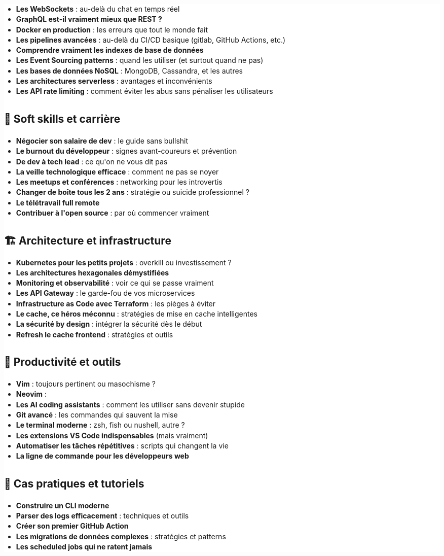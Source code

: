 - **Les WebSockets** : au-delà du chat en temps réel
- **GraphQL est-il vraiment mieux que REST ?**
- **Docker en production** : les erreurs que tout le monde fait
- **Les pipelines avancées** : au-delà du CI/CD basique (gitlab, GitHub Actions, etc.)
- **Comprendre vraiment les indexes de base de données**
- **Les Event Sourcing patterns** : quand les utiliser (et surtout quand ne pas)
- **Les bases de données NoSQL** : MongoDB, Cassandra, et les autres
- **Les architectures serverless** : avantages et inconvénients
- **Les API rate limiting** : comment éviter les abus sans pénaliser les utilisateurs

## 🧠 Soft skills et carrière

- **Négocier son salaire de dev** : le guide sans bullshit
- **Le burnout du développeur** : signes avant-coureurs et prévention
- **De dev à tech lead** : ce qu'on ne vous dit pas
- **La veille technologique efficace** : comment ne pas se noyer
- **Les meetups et conférences** : networking pour les introvertis
- **Changer de boîte tous les 2 ans** : stratégie ou suicide professionnel ?
- **Le télétravail full remote**
- **Contribuer à l'open source** : par où commencer vraiment

## 🏗️ Architecture et infrastructure

- **Kubernetes pour les petits projets** : overkill ou investissement ?
- **Les architectures hexagonales démystifiées**
- **Monitoring et observabilité** : voir ce qui se passe vraiment
- **Les API Gateway** : le garde-fou de vos microservices
- **Infrastructure as Code avec Terraform** : les pièges à éviter
- **Le cache, ce héros méconnu** : stratégies de mise en cache intelligentes
- **La sécurité by design** : intégrer la sécurité dès le début
- **Refresh le cache frontend** : stratégies et outils

## 🚀 Productivité et outils

- **Vim** : toujours pertinent ou masochisme ?
- **Neovim** :
- **Les AI coding assistants** : comment les utiliser sans devenir stupide
- **Git avancé** : les commandes qui sauvent la mise
- **Le terminal moderne** : zsh, fish ou nushell, autre ?
- **Les extensions VS Code indispensables** (mais vraiment)
- **Automatiser les tâches répétitives** : scripts qui changent la vie
- **La ligne de commande pour les développeurs web**

## 🎯 Cas pratiques et tutoriels

- **Construire un CLI moderne**
- **Parser des logs efficacement** : techniques et outils
- **Créer son premier GitHub Action**
- **Les migrations de données complexes** : stratégies et patterns
- **Les scheduled jobs qui ne ratent jamais**
